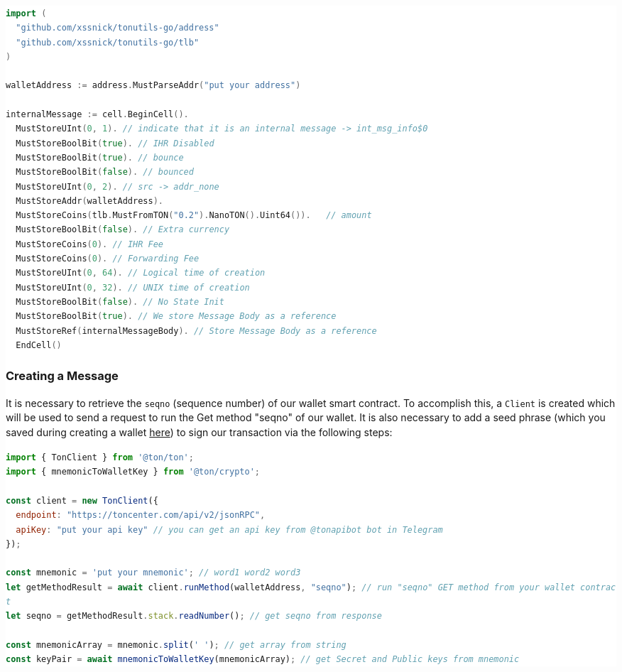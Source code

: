 ```go
import (
  "github.com/xssnick/tonutils-go/address"
  "github.com/xssnick/tonutils-go/tlb"
)

walletAddress := address.MustParseAddr("put your address")

internalMessage := cell.BeginCell().
  MustStoreUInt(0, 1). // indicate that it is an internal message -> int_msg_info$0
  MustStoreBoolBit(true). // IHR Disabled
  MustStoreBoolBit(true). // bounce
  MustStoreBoolBit(false). // bounced
  MustStoreUInt(0, 2). // src -> addr_none
  MustStoreAddr(walletAddress).
  MustStoreCoins(tlb.MustFromTON("0.2").NanoTON().Uint64()).   // amount
  MustStoreBoolBit(false). // Extra currency
  MustStoreCoins(0). // IHR Fee
  MustStoreCoins(0). // Forwarding Fee
  MustStoreUInt(0, 64). // Logical time of creation
  MustStoreUInt(0, 32). // UNIX time of creation
  MustStoreBoolBit(false). // No State Init
  MustStoreBoolBit(true). // We store Message Body as a reference
  MustStoreRef(internalMessageBody). // Store Message Body as a reference
  EndCell()
```

</TabItem>
</Tabs>

### Creating a Message

It is necessary to retrieve the `seqno` (sequence number) of our wallet smart contract. To accomplish this, a `Client` is created which will be used to send a request to run the Get method "seqno" of our wallet. It is also necessary to add a seed phrase (which you saved during creating a wallet [here](#--external-and-internal-transactions)) to sign our transaction via the following steps:

<Tabs groupId="code-examples">
<TabItem value="js" label="JavaScript">

```js
import { TonClient } from '@ton/ton';
import { mnemonicToWalletKey } from '@ton/crypto';

const client = new TonClient({
  endpoint: "https://toncenter.com/api/v2/jsonRPC",
  apiKey: "put your api key" // you can get an api key from @tonapibot bot in Telegram
});

const mnemonic = 'put your mnemonic'; // word1 word2 word3
let getMethodResult = await client.runMethod(walletAddress, "seqno"); // run "seqno" GET method from your wallet contract
let seqno = getMethodResult.stack.readNumber(); // get seqno from response

const mnemonicArray = mnemonic.split(' '); // get array from string
const keyPair = await mnemonicToWalletKey(mnemonicArray); // get Secret and Public keys from mnemonic 
```
